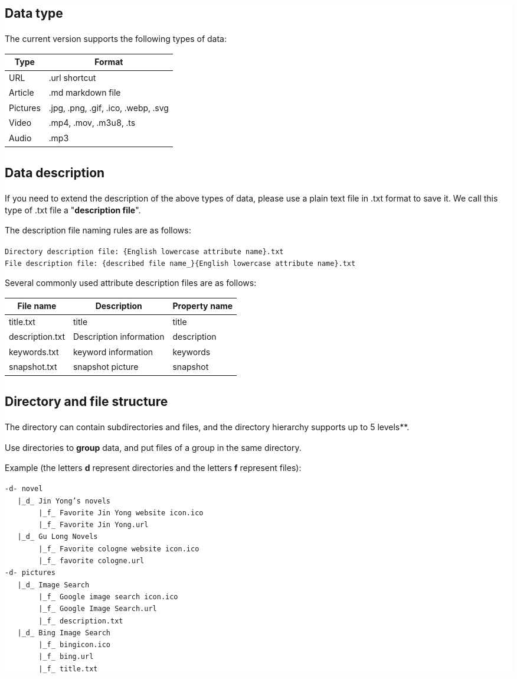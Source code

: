 
## Data type

The current version supports the following types of data:

| Type | Format |
| ---- | ---- |
| URL | .url shortcut |
| Article | .md markdown file |
| Pictures | .jpg, .png, .gif, .ico, .webp, .svg |
| Video | .mp4, .mov, .m3u8, .ts |
| Audio | .mp3 |


## Data description

If you need to extend the description of the above types of data, please use a plain text file in .txt format to save it. We call this type of .txt file a "**description file**".

The description file naming rules are as follows:
```
Directory description file: {English lowercase attribute name}.txt
File description file: {described file name_}{English lowercase attribute name}.txt
```

Several commonly used attribute description files are as follows:

| File name | Description | Property name |
| ---- | ---- | ---- |
| title.txt | title | title |
| description.txt | Description information | description |
| keywords.txt | keyword information | keywords |
| snapshot.txt | snapshot picture | snapshot |


## Directory and file structure

The directory can contain subdirectories and files, and the directory hierarchy supports up to 5 levels**.

Use directories to **group** data, and put files of a group in the same directory.

Example (the letters **d** represent directories and the letters **f** represent files):
```
-d- novel
   |_d_ Jin Yong’s novels
        |_f_ Favorite Jin Yong website icon.ico
        |_f_ Favorite Jin Yong.url
   |_d_ Gu Long Novels
        |_f_ Favorite cologne website icon.ico
        |_f_ favorite cologne.url
-d- pictures
   |_d_ Image Search
        |_f_ Google image search icon.ico
        |_f_ Google Image Search.url
        |_f_ description.txt
   |_d_ Bing Image Search
        |_f_ bingicon.ico
        |_f_ bing.url
        |_f_ title.txt
```

